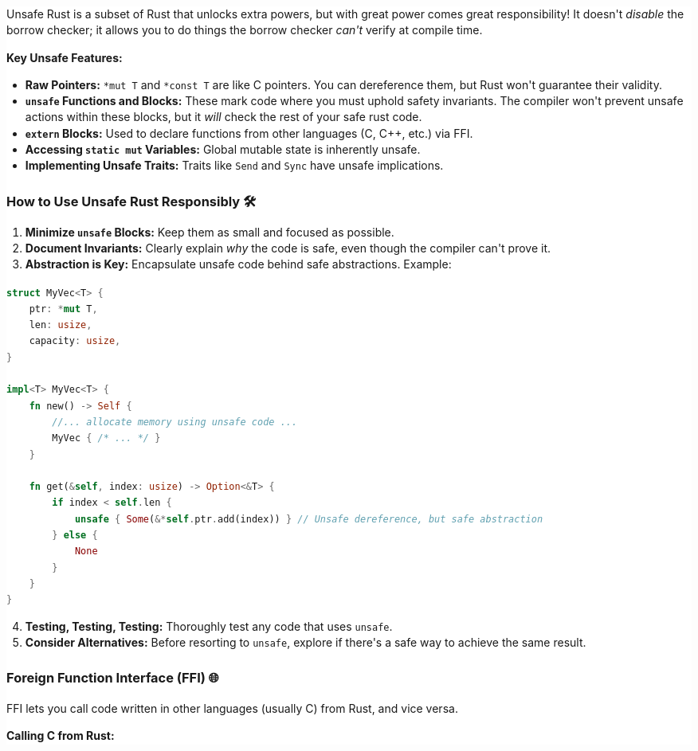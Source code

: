 Unsafe Rust is a subset of Rust that unlocks extra powers, but with great power comes great responsibility! It doesn't *disable* the borrow checker; it allows you to do things the borrow checker *can't* verify at compile time.

**Key Unsafe Features:**

*   **Raw Pointers:** `*mut T` and `*const T` are like C pointers. You can dereference them, but Rust won't guarantee their validity.
*   **`unsafe` Functions and Blocks:** These mark code where you must uphold safety invariants. The compiler won't prevent unsafe actions within these blocks, but it *will* check the rest of your safe rust code.
*   **`extern` Blocks:** Used to declare functions from other languages (C, C++, etc.) via FFI.
*   **Accessing `static mut` Variables:** Global mutable state is inherently unsafe.
*   **Implementing Unsafe Traits:** Traits like `Send` and `Sync` have unsafe implications.

### How to Use Unsafe Rust Responsibly 🛠️

1.  **Minimize `unsafe` Blocks:** Keep them as small and focused as possible.
2.  **Document Invariants:** Clearly explain *why* the code is safe, even though the compiler can't prove it.
3.  **Abstraction is Key:** Encapsulate unsafe code behind safe abstractions. Example:

```rust
struct MyVec<T> {
    ptr: *mut T,
    len: usize,
    capacity: usize,
}

impl<T> MyVec<T> {
    fn new() -> Self {
        //... allocate memory using unsafe code ...
        MyVec { /* ... */ }
    }

    fn get(&self, index: usize) -> Option<&T> {
        if index < self.len {
            unsafe { Some(&*self.ptr.add(index)) } // Unsafe dereference, but safe abstraction
        } else {
            None
        }
    }
}
```

4.  **Testing, Testing, Testing:** Thoroughly test any code that uses `unsafe`.
5.  **Consider Alternatives:** Before resorting to `unsafe`, explore if there's a safe way to achieve the same result.

### Foreign Function Interface (FFI) 🌐

FFI lets you call code written in other languages (usually C) from Rust, and vice versa.

**Calling C from Rust:**
